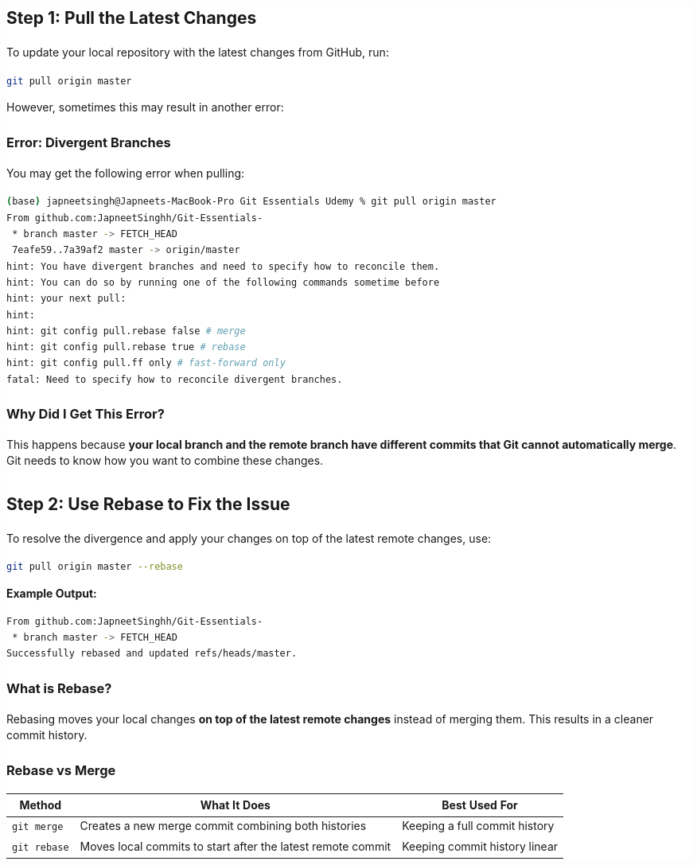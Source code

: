 ## Step 1: Pull the Latest Changes
To update your local repository with the latest changes from GitHub, run:

```bash
git pull origin master
```

However, sometimes this may result in another error:

### Error: Divergent Branches
You may get the following error when pulling:

```bash
(base) japneetsingh@Japneets-MacBook-Pro Git Essentials Udemy % git pull origin master
From github.com:JapneetSinghh/Git-Essentials-
 * branch master -> FETCH_HEAD
 7eafe59..7a39af2 master -> origin/master
hint: You have divergent branches and need to specify how to reconcile them.
hint: You can do so by running one of the following commands sometime before
hint: your next pull:
hint:
hint: git config pull.rebase false # merge
hint: git config pull.rebase true # rebase
hint: git config pull.ff only # fast-forward only
fatal: Need to specify how to reconcile divergent branches.
```

### Why Did I Get This Error?
This happens because **your local branch and the remote branch have different commits that Git cannot automatically merge**. Git needs to know how you want to combine these changes.

## Step 2: Use Rebase to Fix the Issue
To resolve the divergence and apply your changes on top of the latest remote changes, use:

```bash
git pull origin master --rebase
```

**Example Output:**
```bash
From github.com:JapneetSinghh/Git-Essentials-
 * branch master -> FETCH_HEAD
Successfully rebased and updated refs/heads/master.
```

### What is Rebase?
Rebasing moves your local changes **on top of the latest remote changes** instead of merging them. This results in a cleaner commit history.

### Rebase vs Merge

| Method | What It Does | Best Used For |
|--------|-------------|---------------|
| `git merge` | Creates a new merge commit combining both histories | Keeping a full commit history |
| `git rebase` | Moves local commits to start after the latest remote commit | Keeping commit history linear |
